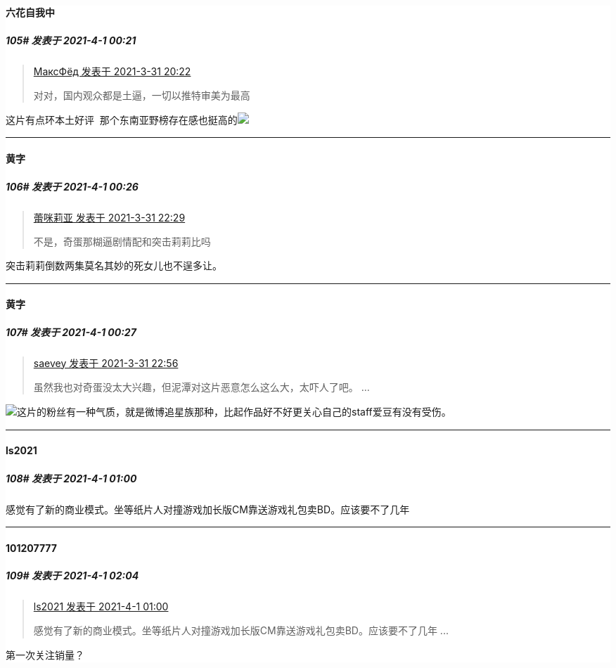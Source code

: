 ####  六花自我中  
##### 105#       发表于 2021-4-1 00:21


<blockquote><a href="httphttps://bbs.saraba1st.com/2b/forum.php?mod=redirect&amp;goto=findpost&amp;pid=50792953&amp;ptid=1995723" target="_blank">МаксФёд 发表于 2021-3-31 20:22</a>

对对，国内观众都是土逼，一切以推特审美为最高</blockquote>
这片有点环本土好评  那个东南亚野榜存在感也挺高的<img src="https://static.saraba1st.com/image/smiley/face2017/068.png" referrerpolicy="no-referrer">


-----

####  黄字  
##### 106#       发表于 2021-4-1 00:26


<blockquote><a href="httphttps://bbs.saraba1st.com/2b/forum.php?mod=redirect&amp;goto=findpost&amp;pid=50794123&amp;ptid=1995723" target="_blank">蕾咪莉亚 发表于 2021-3-31 22:29</a>

不是，奇蛋那糊逼剧情配和突击莉莉比吗</blockquote>
突击莉莉倒数两集莫名其妙的死女儿也不逞多让。


-----

####  黄字  
##### 107#       发表于 2021-4-1 00:27


<blockquote><a href="httphttps://bbs.saraba1st.com/2b/forum.php?mod=redirect&amp;goto=findpost&amp;pid=50794323&amp;ptid=1995723" target="_blank">saevey 发表于 2021-3-31 22:56</a>

虽然我也对奇蛋没太大兴趣，但泥潭对这片恶意怎么这么大，太吓人了吧。 ...</blockquote>
<img src="https://static.saraba1st.com/image/smiley/face2017/049.png" referrerpolicy="no-referrer">这片的粉丝有一种气质，就是微博追星族那种，比起作品好不好更关心自己的staff爱豆有没有受伤。


-----

####  ls2021  
##### 108#       发表于 2021-4-1 01:00


感觉有了新的商业模式。坐等纸片人对撞游戏加长版CM靠送游戏礼包卖BD。应该要不了几年


-----

####  101207777  
##### 109#       发表于 2021-4-1 02:04


<blockquote><a href="httphttps://bbs.saraba1st.com/2b/forum.php?mod=redirect&amp;goto=findpost&amp;pid=50795301&amp;ptid=1995723" target="_blank">ls2021 发表于 2021-4-1 01:00</a>

感觉有了新的商业模式。坐等纸片人对撞游戏加长版CM靠送游戏礼包卖BD。应该要不了几年 ...</blockquote>
第一次关注销量？
